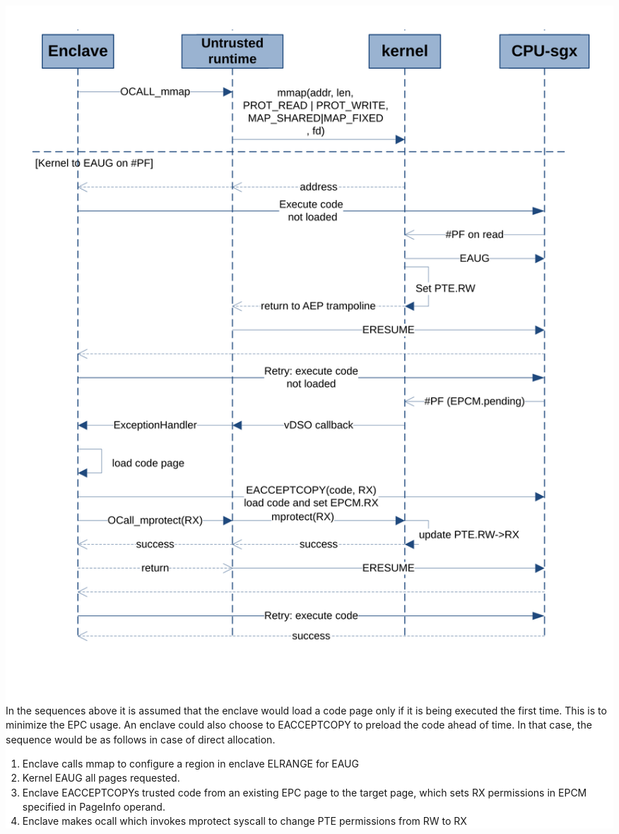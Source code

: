 ![SGX2 EACCEPTPY flow](images/SGX2-eaccept.svg)

In the sequences above it is assumed that the enclave would load a code page only if it is being executed the
first time. This is to minimize the EPC usage.  An enclave could also choose to EACCEPTCOPY to preload the
code ahead of time. In that case, the sequence would be as follows in case of direct allocation.
1. Enclave calls mmap to configure a region in enclave ELRANGE for EAUG
2. Kernel EAUG all pages requested.
3. Enclave EACCEPTCOPYs trusted code from an existing EPC page to the target page, which sets RX permissions in EPCM specified in PageInfo operand.
4. Enclave makes ocall which invokes mprotect syscall to change PTE permissions from RW to RX 
